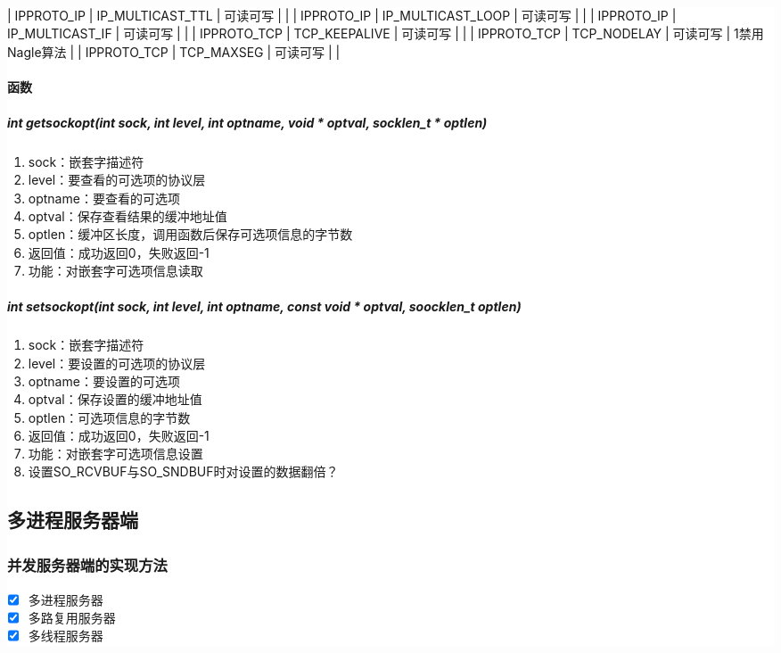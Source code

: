 | IPPROTO_IP | IP_MULTICAST_TTL | 可读可写 |                |
| IPPROTO_IP | IP_MULTICAST_LOOP | 可读可写 |                |
| IPPROTO_IP |  IP_MULTICAST_IF  | 可读可写 |                |
| IPPROTO_TCP |   TCP_KEEPALIVE   | 可读可写 |                |
| IPPROTO_TCP |    TCP_NODELAY    | 可读可写 | 1禁用Nagle算法 |
| IPPROTO_TCP |    TCP_MAXSEG    | 可读可写 |                |

#### 函数

##### int getsockopt(int sock, int level, int optname, void * optval, socklen_t * optlen)

1. sock：嵌套字描述符
2. level：要查看的可选项的协议层
3. optname：要查看的可选项
4. optval：保存查看结果的缓冲地址值
5. optlen：缓冲区长度，调用函数后保存可选项信息的字节数
6. 返回值：成功返回0，失败返回-1
7. 功能：对嵌套字可选项信息读取

##### int setsockopt(int sock, int level, int optname, const void * optval, soocklen_t optlen)

1. sock：嵌套字描述符
2. level：要设置的可选项的协议层
3. optname：要设置的可选项
4. optval：保存设置的缓冲地址值
5. optlen：可选项信息的字节数
6. 返回值：成功返回0，失败返回-1
7. 功能：对嵌套字可选项信息设置
8. 设置SO_RCVBUF与SO_SNDBUF时对设置的数据翻倍？

## 多进程服务器端

### 并发服务器端的实现方法

- [X] 多进程服务器
- [X] 多路复用服务器
- [X] 多线程服务器
